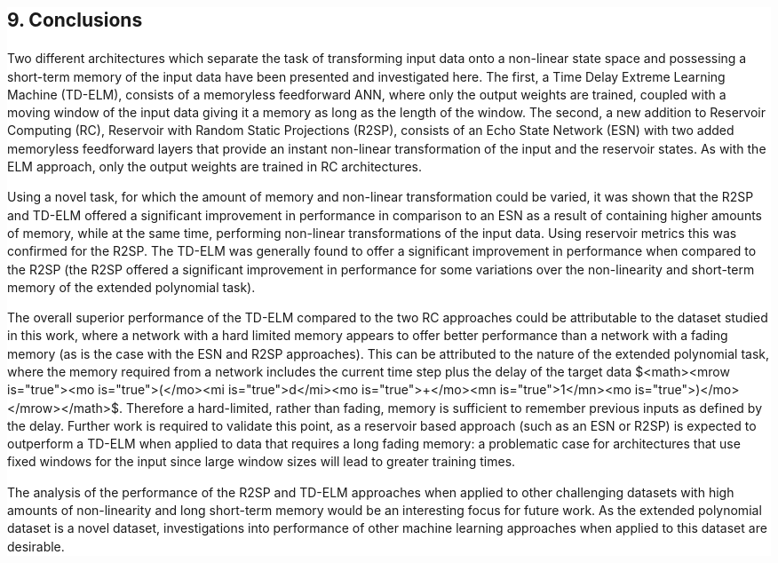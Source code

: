 ## 9\. Conclusions

Two different architectures which separate the task of transforming input data onto a non-linear state space and possessing a short-term memory of the input data have been presented and investigated here. The first, a Time Delay Extreme Learning Machine (TD-ELM), consists of a memoryless feedforward ANN, where only the output weights are trained, coupled with a moving window of the input data giving it a memory as long as the length of the window. The second, a new addition to Reservoir Computing (RC), Reservoir with Random Static Projections (R2SP), consists of an Echo State Network (ESN) with two added memoryless feedforward layers that provide an instant non-linear transformation of the input and the reservoir states. As with the ELM approach, only the output weights are trained in RC architectures.

Using a novel task, for which the amount of memory and non-linear transformation could be varied, it was shown that the R2SP and TD-ELM offered a significant improvement in performance in comparison to an ESN as a result of containing higher amounts of memory, while at the same time, performing non-linear transformations of the input data. Using reservoir metrics this was confirmed for the R2SP. The TD-ELM was generally found to offer a significant improvement in performance when compared to the R2SP (the R2SP offered a significant improvement in performance for some variations over the non-linearity and short-term memory of the extended polynomial task).

The overall superior performance of the TD-ELM compared to the two RC approaches could be attributable to the dataset studied in this work, where a network with a hard limited memory appears to offer better performance than a network with a fading memory (as is the case with the ESN and R2SP approaches). This can be attributed to the nature of the extended polynomial task, where the memory required from a network includes the current time step plus the delay of the target data $<math><mrow is="true"><mo is="true">(</mo><mi is="true">d</mi><mo is="true">+</mo><mn is="true">1</mn><mo is="true">)</mo></mrow></math>$. Therefore a hard-limited, rather than fading, memory is sufficient to remember previous inputs as defined by the delay. Further work is required to validate this point, as a reservoir based approach (such as an ESN or R2SP) is expected to outperform a TD-ELM when applied to data that requires a long fading memory: a problematic case for architectures that use fixed windows for the input since large window sizes will lead to greater training times.

The analysis of the performance of the R2SP and TD-ELM approaches when applied to other challenging datasets with high amounts of non-linearity and long short-term memory would be an interesting focus for future work. As the extended polynomial dataset is a novel dataset, investigations into performance of other machine learning approaches when applied to this dataset are desirable.

